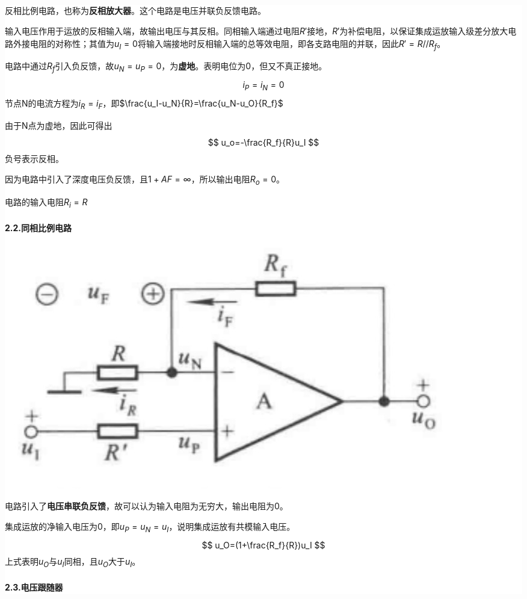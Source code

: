 反相比例电路，也称为**反相放大器**。这个电路是电压并联负反馈电路。

输入电压作用于运放的反相输入端，故输出电压与其反相。同相输入端通过电阻$R'$接地，$R'$为补偿电阻，以保证集成运放输入级差分放大电路外接电阻的对称性；其值为$u_I=0$将输入端接地时反相输入端的总等效电阻，即各支路电阻的并联，因此$R'=R//R_f$。

电路中通过$R_f$引入负反馈，故$u_N=u_P=0$，为**虚地**。表明电位为0，但又不真正接地。
$$
i_P=i_N=0
$$
节点N的电流方程为$i_R=i_F$，即$\frac{u_I-u_N}{R}=\frac{u_N-u_O}{R_f}$

由于N点为虚地，因此可得出
$$
u_o=-\frac{R_f}{R}u_I
$$
负号表示反相。

因为电路中引入了深度电压负反馈，且$1+AF=\infty$，所以输出电阻$R_o=0$。

电路的输入电阻$R_i=R$

#### 2.2.同相比例电路

![](./note_img/同相比例运算电路.jpeg)

电路引入了**电压串联负反馈**，故可以认为输入电阻为无穷大，输出电阻为0。

集成运放的净输入电压为0，即$u_P=u_N=u_I$，说明集成运放有共模输入电压。
$$
u_O=(1+\frac{R_f}{R})u_I
$$
上式表明$u_O$与$u_I$同相，且$u_O$大于$u_I$。

#### 2.3.电压跟随器
